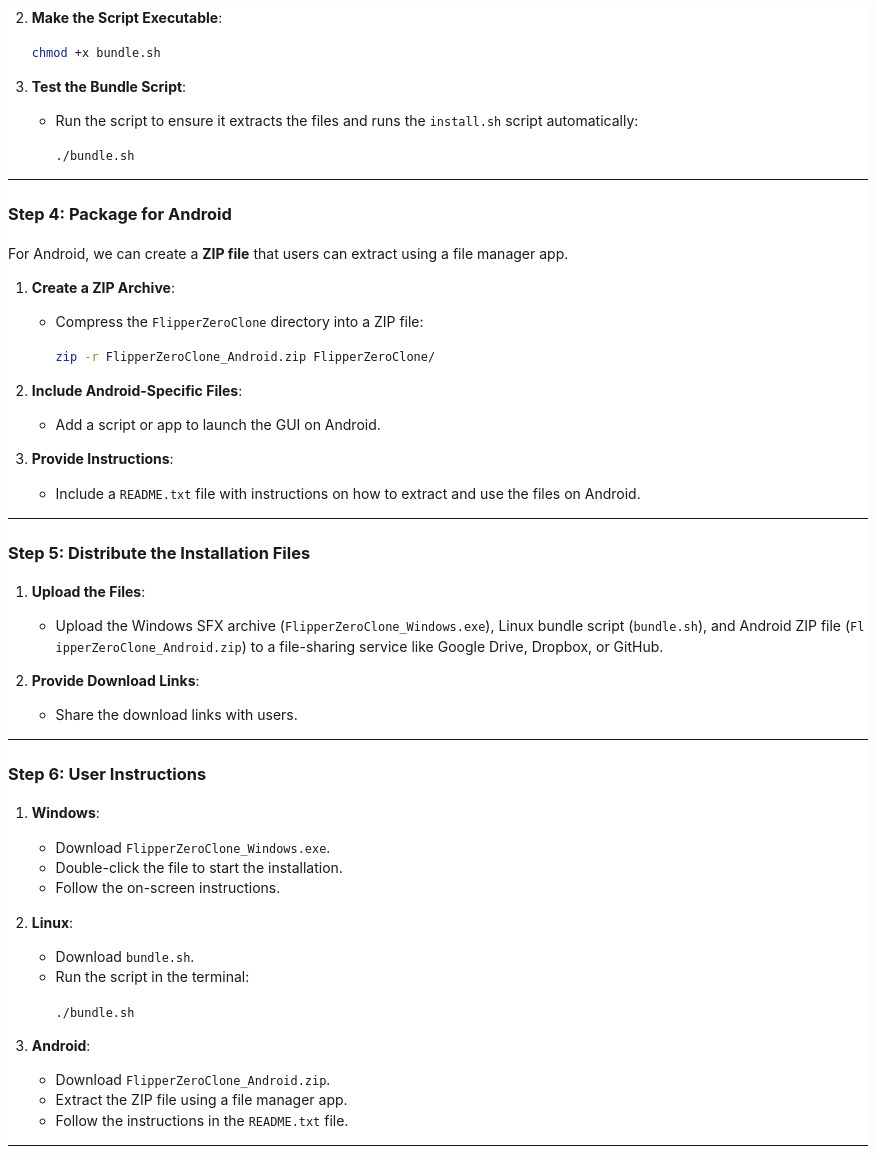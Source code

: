 2. **Make the Script Executable**:
   ```bash
   chmod +x bundle.sh
   ```

3. **Test the Bundle Script**:
   - Run the script to ensure it extracts the files and runs the `install.sh` script automatically:
     ```bash
     ./bundle.sh
     ```

---

### Step 4: Package for Android
For Android, we can create a **ZIP file** that users can extract using a file manager app.

1. **Create a ZIP Archive**:
   - Compress the `FlipperZeroClone` directory into a ZIP file:
     ```bash
     zip -r FlipperZeroClone_Android.zip FlipperZeroClone/
     ```

2. **Include Android-Specific Files**:
   - Add a script or app to launch the GUI on Android.

3. **Provide Instructions**:
   - Include a `README.txt` file with instructions on how to extract and use the files on Android.

---

### Step 5: Distribute the Installation Files
1. **Upload the Files**:
   - Upload the Windows SFX archive (`FlipperZeroClone_Windows.exe`), Linux bundle script (`bundle.sh`), and Android ZIP file (`FlipperZeroClone_Android.zip`) to a file-sharing service like Google Drive, Dropbox, or GitHub.

2. **Provide Download Links**:
   - Share the download links with users.

---

### Step 6: User Instructions
1. **Windows**:
   - Download `FlipperZeroClone_Windows.exe`.
   - Double-click the file to start the installation.
   - Follow the on-screen instructions.

2. **Linux**:
   - Download `bundle.sh`.
   - Run the script in the terminal:
     ```bash
     ./bundle.sh
     ```

3. **Android**:
   - Download `FlipperZeroClone_Android.zip`.
   - Extract the ZIP file using a file manager app.
   - Follow the instructions in the `README.txt` file.

---